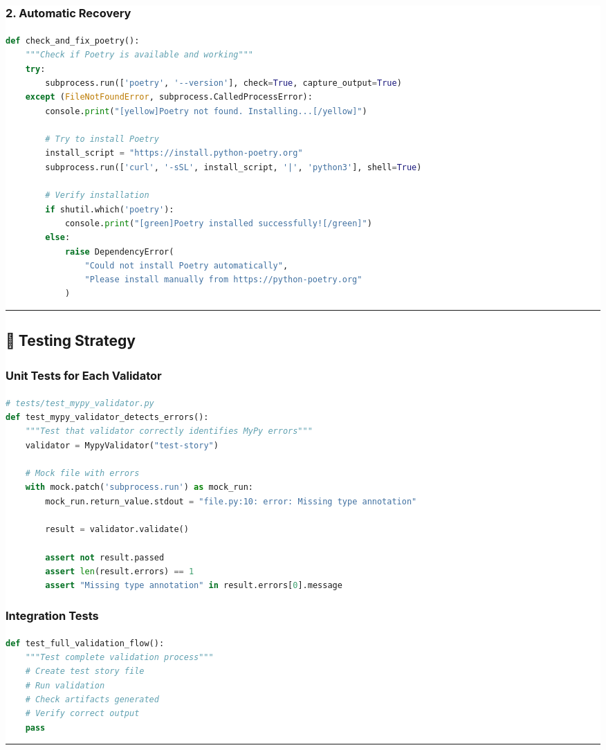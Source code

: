 ### 2. Automatic Recovery
```python
def check_and_fix_poetry():
    """Check if Poetry is available and working"""
    try:
        subprocess.run(['poetry', '--version'], check=True, capture_output=True)
    except (FileNotFoundError, subprocess.CalledProcessError):
        console.print("[yellow]Poetry not found. Installing...[/yellow]")

        # Try to install Poetry
        install_script = "https://install.python-poetry.org"
        subprocess.run(['curl', '-sSL', install_script, '|', 'python3'], shell=True)

        # Verify installation
        if shutil.which('poetry'):
            console.print("[green]Poetry installed successfully![/green]")
        else:
            raise DependencyError(
                "Could not install Poetry automatically",
                "Please install manually from https://python-poetry.org"
            )
```

---

## 🧪 Testing Strategy

### Unit Tests for Each Validator
```python
# tests/test_mypy_validator.py
def test_mypy_validator_detects_errors():
    """Test that validator correctly identifies MyPy errors"""
    validator = MypyValidator("test-story")

    # Mock file with errors
    with mock.patch('subprocess.run') as mock_run:
        mock_run.return_value.stdout = "file.py:10: error: Missing type annotation"

        result = validator.validate()

        assert not result.passed
        assert len(result.errors) == 1
        assert "Missing type annotation" in result.errors[0].message
```

### Integration Tests
```python
def test_full_validation_flow():
    """Test complete validation process"""
    # Create test story file
    # Run validation
    # Check artifacts generated
    # Verify correct output
    pass
```

---